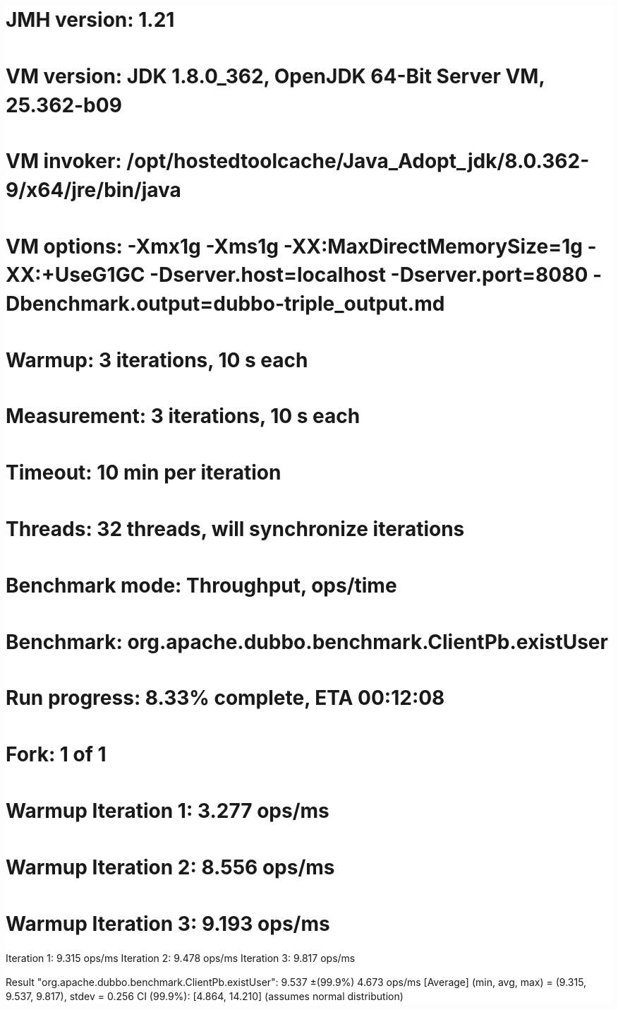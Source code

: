 
# JMH version: 1.21
# VM version: JDK 1.8.0_362, OpenJDK 64-Bit Server VM, 25.362-b09
# VM invoker: /opt/hostedtoolcache/Java_Adopt_jdk/8.0.362-9/x64/jre/bin/java
# VM options: -Xmx1g -Xms1g -XX:MaxDirectMemorySize=1g -XX:+UseG1GC -Dserver.host=localhost -Dserver.port=8080 -Dbenchmark.output=dubbo-triple_output.md
# Warmup: 3 iterations, 10 s each
# Measurement: 3 iterations, 10 s each
# Timeout: 10 min per iteration
# Threads: 32 threads, will synchronize iterations
# Benchmark mode: Throughput, ops/time
# Benchmark: org.apache.dubbo.benchmark.ClientPb.existUser

# Run progress: 8.33% complete, ETA 00:12:08
# Fork: 1 of 1
# Warmup Iteration   1: 3.277 ops/ms
# Warmup Iteration   2: 8.556 ops/ms
# Warmup Iteration   3: 9.193 ops/ms
Iteration   1: 9.315 ops/ms
Iteration   2: 9.478 ops/ms
Iteration   3: 9.817 ops/ms


Result "org.apache.dubbo.benchmark.ClientPb.existUser":
  9.537 ±(99.9%) 4.673 ops/ms [Average]
  (min, avg, max) = (9.315, 9.537, 9.817), stdev = 0.256
  CI (99.9%): [4.864, 14.210] (assumes normal distribution)
